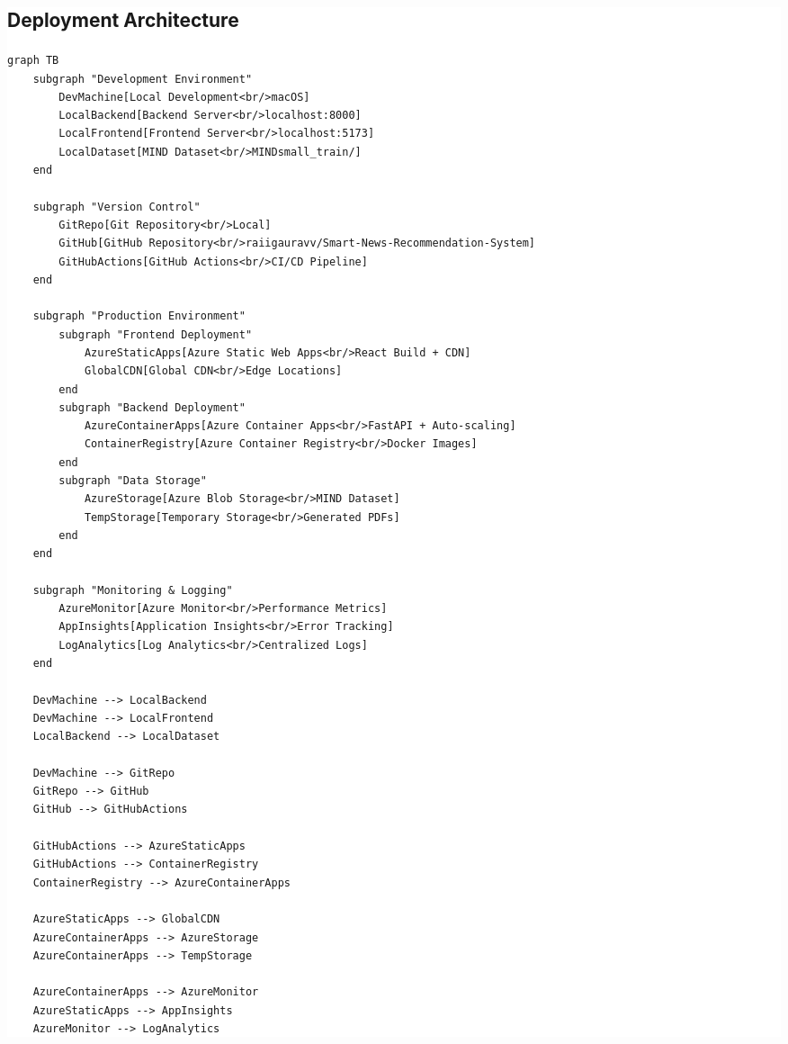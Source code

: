 ```mermaid
```

## Deployment Architecture

```mermaid
graph TB
    subgraph "Development Environment"
        DevMachine[Local Development<br/>macOS]
        LocalBackend[Backend Server<br/>localhost:8000]
        LocalFrontend[Frontend Server<br/>localhost:5173]
        LocalDataset[MIND Dataset<br/>MINDsmall_train/]
    end
    
    subgraph "Version Control"
        GitRepo[Git Repository<br/>Local]
        GitHub[GitHub Repository<br/>raiigauravv/Smart-News-Recommendation-System]
        GitHubActions[GitHub Actions<br/>CI/CD Pipeline]
    end
    
    subgraph "Production Environment"
        subgraph "Frontend Deployment"
            AzureStaticApps[Azure Static Web Apps<br/>React Build + CDN]
            GlobalCDN[Global CDN<br/>Edge Locations]
        end
        subgraph "Backend Deployment"
            AzureContainerApps[Azure Container Apps<br/>FastAPI + Auto-scaling]
            ContainerRegistry[Azure Container Registry<br/>Docker Images]
        end
        subgraph "Data Storage"
            AzureStorage[Azure Blob Storage<br/>MIND Dataset]
            TempStorage[Temporary Storage<br/>Generated PDFs]
        end
    end
    
    subgraph "Monitoring & Logging"
        AzureMonitor[Azure Monitor<br/>Performance Metrics]
        AppInsights[Application Insights<br/>Error Tracking]
        LogAnalytics[Log Analytics<br/>Centralized Logs]
    end
    
    DevMachine --> LocalBackend
    DevMachine --> LocalFrontend
    LocalBackend --> LocalDataset
    
    DevMachine --> GitRepo
    GitRepo --> GitHub
    GitHub --> GitHubActions
    
    GitHubActions --> AzureStaticApps
    GitHubActions --> ContainerRegistry
    ContainerRegistry --> AzureContainerApps
    
    AzureStaticApps --> GlobalCDN
    AzureContainerApps --> AzureStorage
    AzureContainerApps --> TempStorage
    
    AzureContainerApps --> AzureMonitor
    AzureStaticApps --> AppInsights
    AzureMonitor --> LogAnalytics
```
